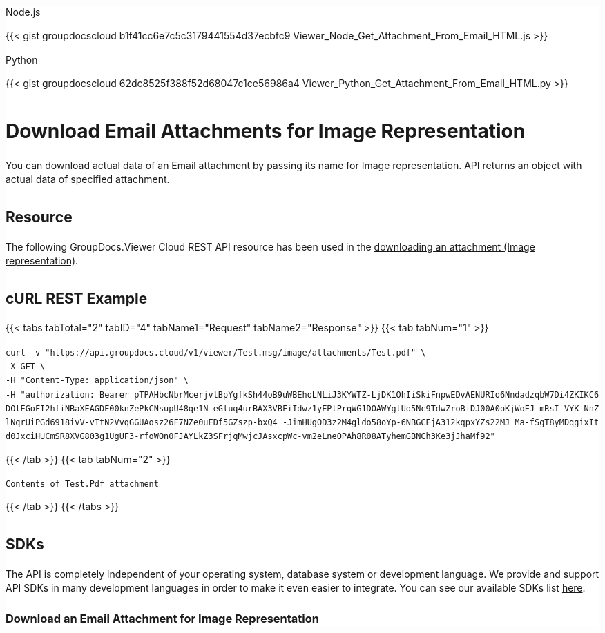 Node.js

{{< gist groupdocscloud b1f41cc6e7c5c3179441554d37ecbfc9 Viewer_Node_Get_Attachment_From_Email_HTML.js >}}

Python

{{< gist groupdocscloud 62dc8525f388f52d68047c1ce56986a4 Viewer_Python_Get_Attachment_From_Email_HTML.py >}}

# Download Email Attachments for Image Representation #

You can download actual data of an Email attachment by passing its name for Image representation. API returns an object with actual data of specified attachment.

## Resource ##

The following GroupDocs.Viewer Cloud REST API resource has been used in the [downloading an attachment (Image representation)](https://apireference.groupdocs.cloud/viewer/#!/Attachments/ImageGetAttachment).

## cURL REST Example ##

{{< tabs tabTotal="2" tabID="4" tabName1="Request" tabName2="Response" >}} {{< tab tabNum="1" >}}

```html
curl -v "https://api.groupdocs.cloud/v1/viewer/Test.msg/image/attachments/Test.pdf" \
-X GET \
-H "Content-Type: application/json" \
-H "authorization: Bearer pTPAHbcNbrMcerjvtBpYgfkSh44oB9uWBEhoLNLiJ3KYWTZ-LjDK1OhIiSkiFnpwEDvAENURIo6NndadzqbW7Di4ZKIKC6DOlEGoFI2hfiNBaXEAGDE00knZePkCNsupU48qe1N_eGluq4urBAX3VBFiIdwz1yEPlPrqWG1DOAWYglUo5Nc9TdwZroBiDJ00A0oKjWoEJ_mRsI_VYK-NnZlNqrUiPGd6918ivV-vTtN2VvqGGUAosz26F7NZe0uEDf5GZszp-bxQ4_-JimHUgOD3z2M4gldo58oYp-6NBGCEjA312kqpxYZs22MJ_Ma-fSgT8yMDqgixItd0JxciHUCmSR8XVG803g1UgUF3-rfoWOn0FJAYLkZ3SFrjqMwjcJAsxcpWc-vm2eLneOPAh8R08ATyhemGBNCh3Ke3jJhaMf92"

```

{{< /tab >}} {{< tab tabNum="2" >}}

```html
Contents of Test.Pdf attachment
```

{{< /tab >}} {{< /tabs >}}

## SDKs ##

The API is completely independent of your operating system, database system or development language. We provide and support API SDKs in many development languages in order to make it even easier to integrate. You can see our available SDKs list [here](https://github.com/groupdocs-viewer-cloud).

### Download an Email Attachment for Image Representation ###
